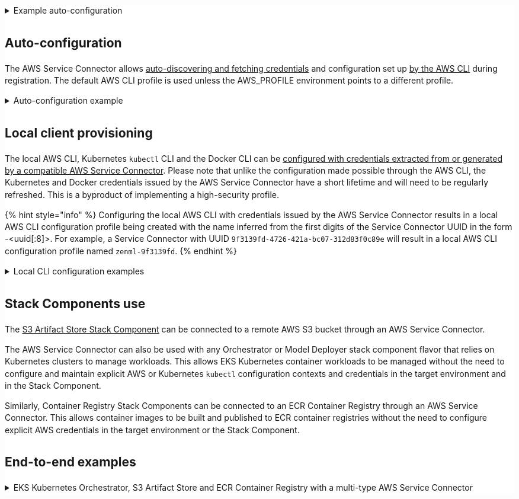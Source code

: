 <details><summary>Example auto-configuration</summary></details>

## Auto-configuration

The AWS Service Connector allows [auto-discovering and fetching credentials](service-connectors-guide.md#auto-configuration) and configuration set up [by the AWS CLI](https://docs.aws.amazon.com/cli/latest/userguide/cli-chap-configure.html) during registration. The default AWS CLI profile is used unless the AWS\_PROFILE environment points to a different profile.

<details><summary>Auto-configuration example</summary></details>

## Local client provisioning

The local AWS CLI, Kubernetes `kubectl` CLI and the Docker CLI can be [configured with credentials extracted from or generated by a compatible AWS Service Connector](service-connectors-guide.md#configure-local-clients). Please note that unlike the configuration made possible through the AWS CLI, the Kubernetes and Docker credentials issued by the AWS Service Connector have a short lifetime and will need to be regularly refreshed. This is a byproduct of implementing a high-security profile.

{% hint style="info" %}
Configuring the local AWS CLI with credentials issued by the AWS Service Connector results in a local AWS CLI configuration profile being created with the name inferred from the first digits of the Service Connector UUID in the form -\<uuid\[:8]>. For example, a Service Connector with UUID `9f3139fd-4726-421a-bc07-312d83f0c89e` will result in a local AWS CLI configuration profile named `zenml-9f3139fd`.
{% endhint %}

<details><summary>Local CLI configuration examples</summary></details>

## Stack Components use

The [S3 Artifact Store Stack Component](../component-guide/artifact-stores/s3.md) can be connected to a remote AWS S3 bucket through an AWS Service Connector.

The AWS Service Connector can also be used with any Orchestrator or Model Deployer stack component flavor that relies on Kubernetes clusters to manage workloads. This allows EKS Kubernetes container workloads to be managed without the need to configure and maintain explicit AWS or Kubernetes `kubectl` configuration contexts and credentials in the target environment and in the Stack Component.

Similarly, Container Registry Stack Components can be connected to an ECR Container Registry through an AWS Service Connector. This allows container images to be built and published to ECR container registries without the need to configure explicit AWS credentials in the target environment or the Stack Component.

## End-to-end examples

<details>

<summary>EKS Kubernetes Orchestrator, S3 Artifact Store and ECR Container Registry with a multi-type AWS Service Connector</summary>

This is an example of an end-to-end workflow involving Service Connectors that use a single multi-type AWS Service Connector to give access to multiple resources for multiple Stack Components. A complete ZenML Stack is registered and composed of the following Stack Components, all connected through the same Service Connector:

* a [Kubernetes Orchestrator](../component-guide/orchestrators/kubernetes.md) connected to an EKS Kubernetes cluster
